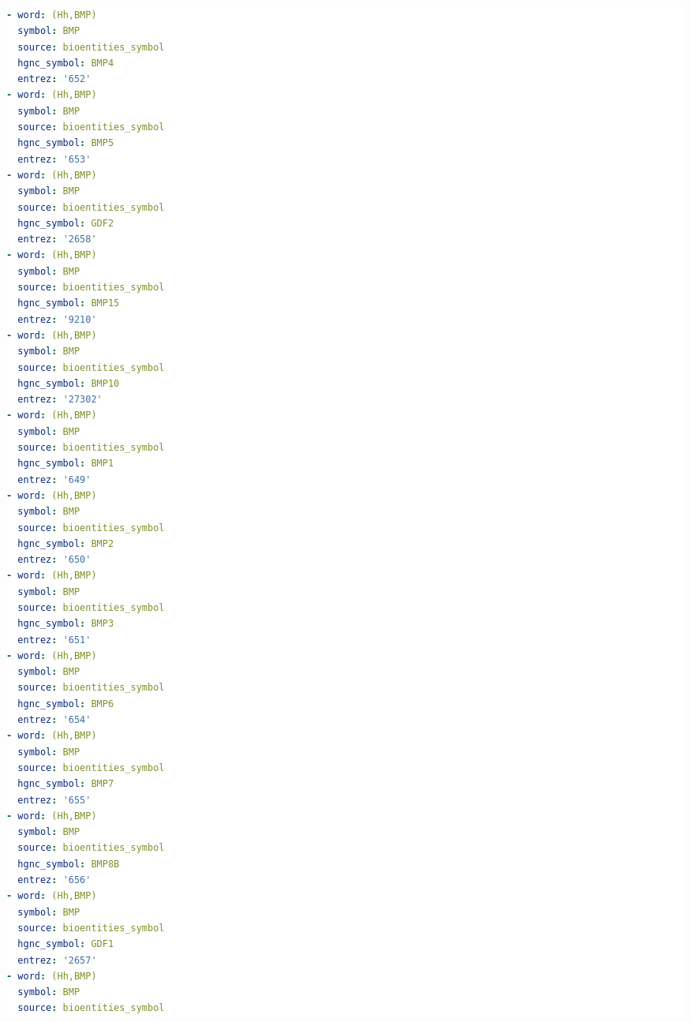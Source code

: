 ```yaml
- word: (Hh,BMP)
  symbol: BMP
  source: bioentities_symbol
  hgnc_symbol: BMP4
  entrez: '652'
- word: (Hh,BMP)
  symbol: BMP
  source: bioentities_symbol
  hgnc_symbol: BMP5
  entrez: '653'
- word: (Hh,BMP)
  symbol: BMP
  source: bioentities_symbol
  hgnc_symbol: GDF2
  entrez: '2658'
- word: (Hh,BMP)
  symbol: BMP
  source: bioentities_symbol
  hgnc_symbol: BMP15
  entrez: '9210'
- word: (Hh,BMP)
  symbol: BMP
  source: bioentities_symbol
  hgnc_symbol: BMP10
  entrez: '27302'
- word: (Hh,BMP)
  symbol: BMP
  source: bioentities_symbol
  hgnc_symbol: BMP1
  entrez: '649'
- word: (Hh,BMP)
  symbol: BMP
  source: bioentities_symbol
  hgnc_symbol: BMP2
  entrez: '650'
- word: (Hh,BMP)
  symbol: BMP
  source: bioentities_symbol
  hgnc_symbol: BMP3
  entrez: '651'
- word: (Hh,BMP)
  symbol: BMP
  source: bioentities_symbol
  hgnc_symbol: BMP6
  entrez: '654'
- word: (Hh,BMP)
  symbol: BMP
  source: bioentities_symbol
  hgnc_symbol: BMP7
  entrez: '655'
- word: (Hh,BMP)
  symbol: BMP
  source: bioentities_symbol
  hgnc_symbol: BMP8B
  entrez: '656'
- word: (Hh,BMP)
  symbol: BMP
  source: bioentities_symbol
  hgnc_symbol: GDF1
  entrez: '2657'
- word: (Hh,BMP)
  symbol: BMP
  source: bioentities_symbol
```